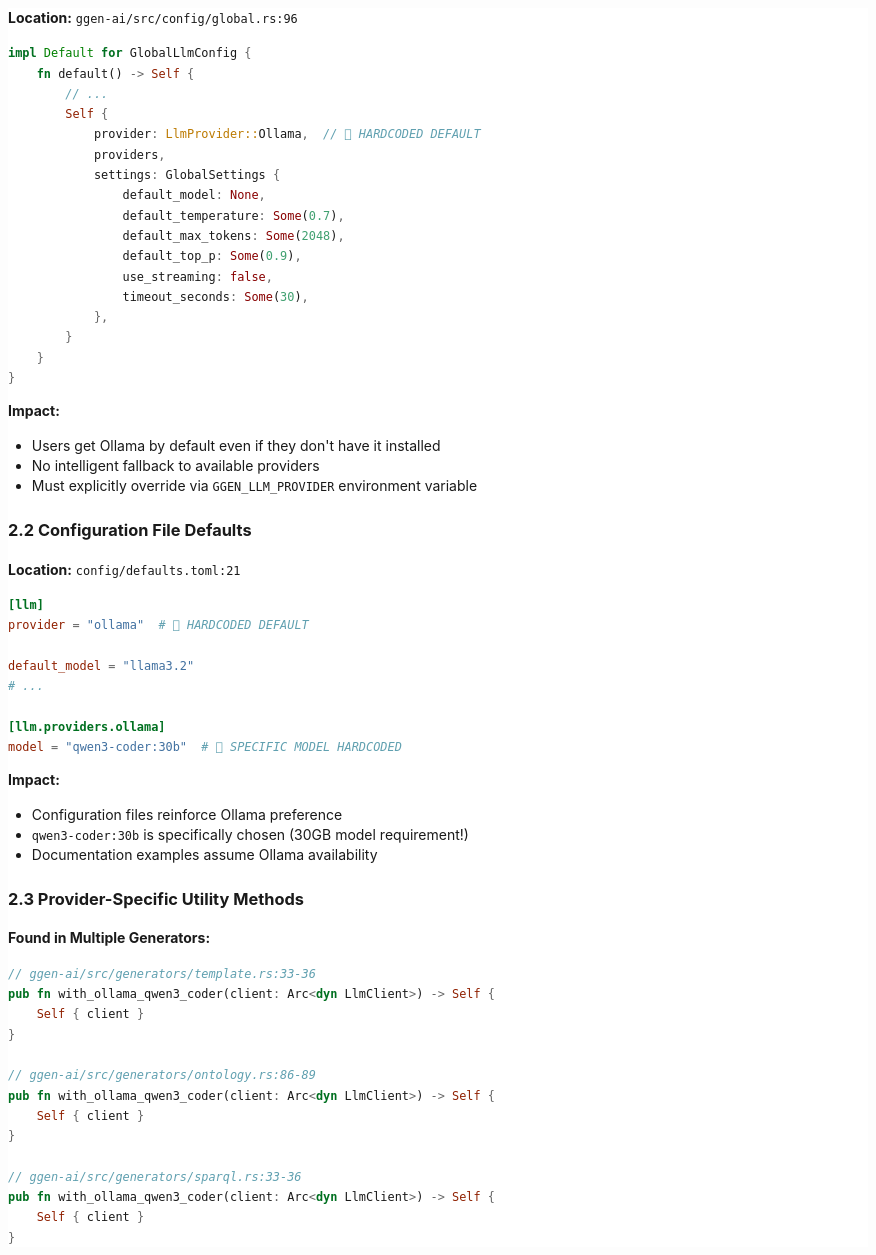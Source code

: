 **Location:** `ggen-ai/src/config/global.rs:96`

```rust
impl Default for GlobalLlmConfig {
    fn default() -> Self {
        // ...
        Self {
            provider: LlmProvider::Ollama,  // 🚨 HARDCODED DEFAULT
            providers,
            settings: GlobalSettings {
                default_model: None,
                default_temperature: Some(0.7),
                default_max_tokens: Some(2048),
                default_top_p: Some(0.9),
                use_streaming: false,
                timeout_seconds: Some(30),
            },
        }
    }
}
```

**Impact:**
- Users get Ollama by default even if they don't have it installed
- No intelligent fallback to available providers
- Must explicitly override via `GGEN_LLM_PROVIDER` environment variable

### 2.2 Configuration File Defaults

**Location:** `config/defaults.toml:21`

```toml
[llm]
provider = "ollama"  # 🚨 HARDCODED DEFAULT

default_model = "llama3.2"
# ...

[llm.providers.ollama]
model = "qwen3-coder:30b"  # 🚨 SPECIFIC MODEL HARDCODED
```

**Impact:**
- Configuration files reinforce Ollama preference
- `qwen3-coder:30b` is specifically chosen (30GB model requirement!)
- Documentation examples assume Ollama availability

### 2.3 Provider-Specific Utility Methods

**Found in Multiple Generators:**

```rust
// ggen-ai/src/generators/template.rs:33-36
pub fn with_ollama_qwen3_coder(client: Arc<dyn LlmClient>) -> Self {
    Self { client }
}

// ggen-ai/src/generators/ontology.rs:86-89
pub fn with_ollama_qwen3_coder(client: Arc<dyn LlmClient>) -> Self {
    Self { client }
}

// ggen-ai/src/generators/sparql.rs:33-36
pub fn with_ollama_qwen3_coder(client: Arc<dyn LlmClient>) -> Self {
    Self { client }
}

```